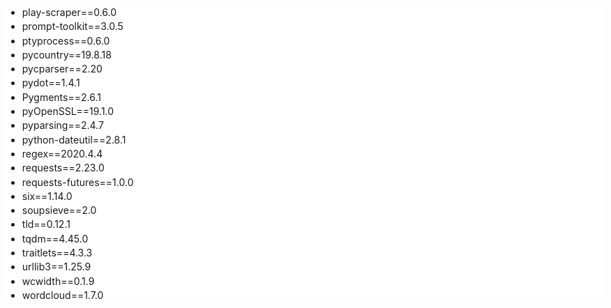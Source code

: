 - play-scraper==0.6.0
- prompt-toolkit==3.0.5
- ptyprocess==0.6.0
- pycountry==19.8.18
- pycparser==2.20
- pydot==1.4.1
- Pygments==2.6.1
- pyOpenSSL==19.1.0
- pyparsing==2.4.7
- python-dateutil==2.8.1
- regex==2020.4.4
- requests==2.23.0
- requests-futures==1.0.0
- six==1.14.0
- soupsieve==2.0
- tld==0.12.1
- tqdm==4.45.0
- traitlets==4.3.3
- urllib3==1.25.9
- wcwidth==0.1.9
- wordcloud==1.7.0

